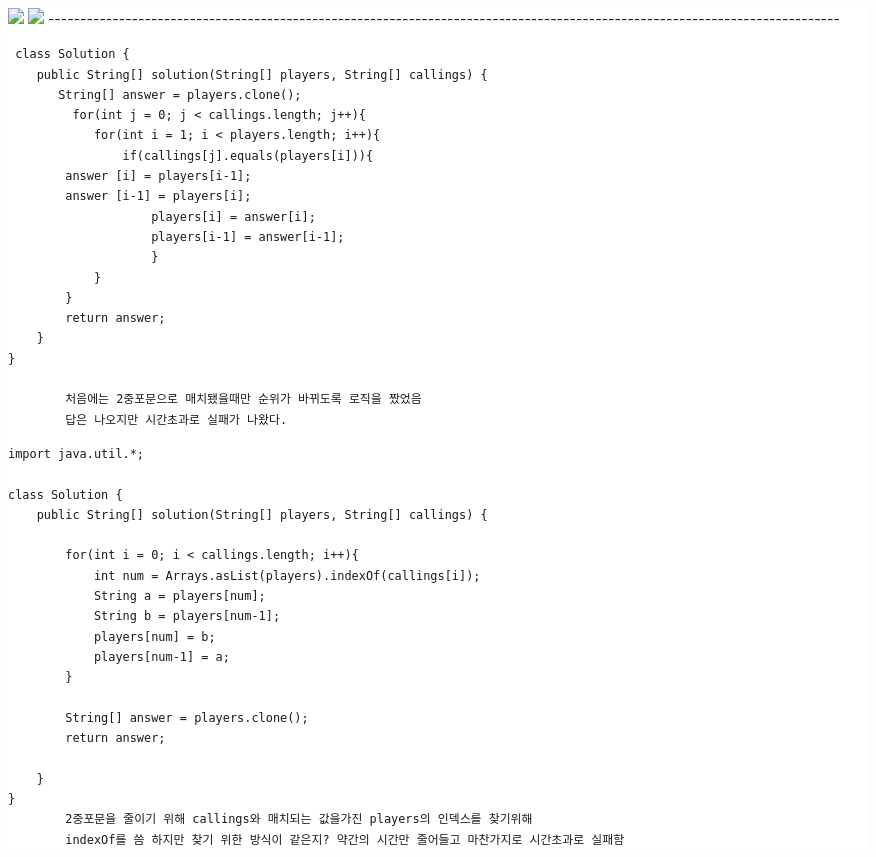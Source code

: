 <img width="80%" src="https://user-images.githubusercontent.com/109085338/236971787-d5dc7c38-51c3-4743-b04c-f45d987464e3.png"/>
<img width="80%" src="https://user-images.githubusercontent.com/109085338/236971806-68df92ea-5e26-4be1-85ed-dbe7589f6a17.png"/>
---------------------------------------------------------------------------------------------------------------------------

```
 class Solution {
    public String[] solution(String[] players, String[] callings) {
       String[] answer = players.clone();
         for(int j = 0; j < callings.length; j++){
            for(int i = 1; i < players.length; i++){
                if(callings[j].equals(players[i])){
        answer [i] = players[i-1];
        answer [i-1] = players[i];
                    players[i] = answer[i];
                    players[i-1] = answer[i-1];
                    }
            }
        }
        return answer;
    }
}

        처음에는 2중포문으로 매치됐을때만 순위가 바뀌도록 로직을 짰었음
        답은 나오지만 시간초과로 실패가 나왔다.
```

```
import java.util.*;

class Solution {
    public String[] solution(String[] players, String[] callings) {
 
        for(int i = 0; i < callings.length; i++){
            int num = Arrays.asList(players).indexOf(callings[i]); 
            String a = players[num];
            String b = players[num-1];
            players[num] = b;
            players[num-1] = a;
        }
       
        String[] answer = players.clone();
        return answer;
        
    }
}
        2중포문을 줄이기 위해 callings와 매치되는 값을가진 players의 인덱스를 찾기위해
        indexOf를 씀 하지만 찾기 위한 방식이 같은지? 약간의 시간만 줄어들고 마찬가지로 시간초과로 실패함
```
